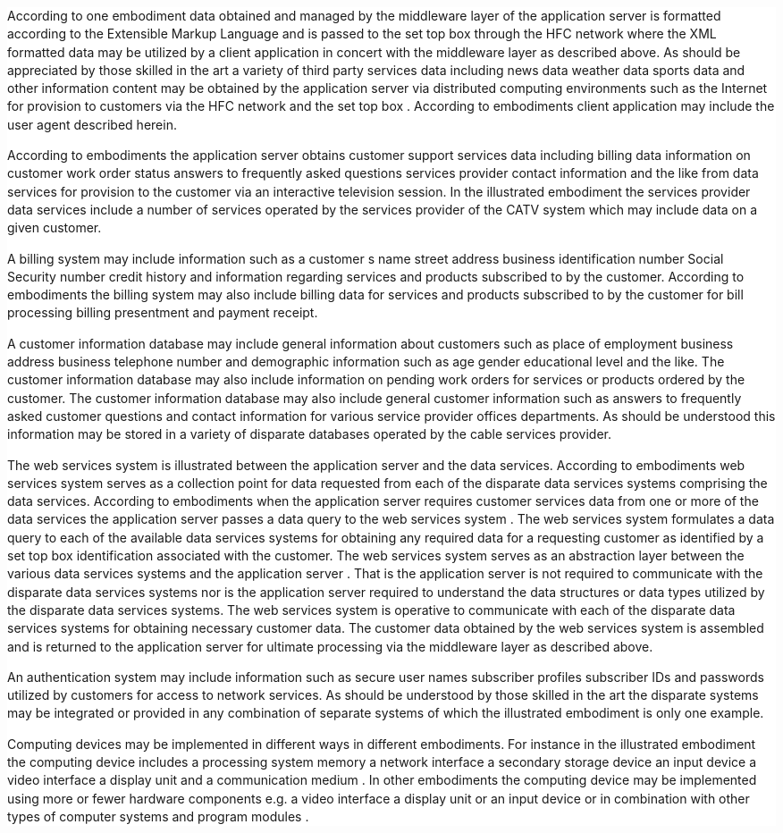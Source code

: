 According to one embodiment data obtained and managed by the middleware layer of the application server is formatted according to the Extensible Markup Language and is passed to the set top box through the HFC network where the XML formatted data may be utilized by a client application in concert with the middleware layer as described above. As should be appreciated by those skilled in the art a variety of third party services data including news data weather data sports data and other information content may be obtained by the application server via distributed computing environments such as the Internet for provision to customers via the HFC network and the set top box . According to embodiments client application may include the user agent described herein.

According to embodiments the application server obtains customer support services data including billing data information on customer work order status answers to frequently asked questions services provider contact information and the like from data services for provision to the customer via an interactive television session. In the illustrated embodiment the services provider data services include a number of services operated by the services provider of the CATV system which may include data on a given customer.

A billing system may include information such as a customer s name street address business identification number Social Security number credit history and information regarding services and products subscribed to by the customer. According to embodiments the billing system may also include billing data for services and products subscribed to by the customer for bill processing billing presentment and payment receipt.

A customer information database may include general information about customers such as place of employment business address business telephone number and demographic information such as age gender educational level and the like. The customer information database may also include information on pending work orders for services or products ordered by the customer. The customer information database may also include general customer information such as answers to frequently asked customer questions and contact information for various service provider offices departments. As should be understood this information may be stored in a variety of disparate databases operated by the cable services provider.

The web services system is illustrated between the application server and the data services. According to embodiments web services system serves as a collection point for data requested from each of the disparate data services systems comprising the data services. According to embodiments when the application server requires customer services data from one or more of the data services the application server passes a data query to the web services system . The web services system formulates a data query to each of the available data services systems for obtaining any required data for a requesting customer as identified by a set top box identification associated with the customer. The web services system serves as an abstraction layer between the various data services systems and the application server . That is the application server is not required to communicate with the disparate data services systems nor is the application server required to understand the data structures or data types utilized by the disparate data services systems. The web services system is operative to communicate with each of the disparate data services systems for obtaining necessary customer data. The customer data obtained by the web services system is assembled and is returned to the application server for ultimate processing via the middleware layer as described above.

An authentication system may include information such as secure user names subscriber profiles subscriber IDs and passwords utilized by customers for access to network services. As should be understood by those skilled in the art the disparate systems may be integrated or provided in any combination of separate systems of which the illustrated embodiment is only one example.

Computing devices may be implemented in different ways in different embodiments. For instance in the illustrated embodiment the computing device includes a processing system memory a network interface a secondary storage device an input device a video interface a display unit and a communication medium . In other embodiments the computing device may be implemented using more or fewer hardware components e.g. a video interface a display unit or an input device or in combination with other types of computer systems and program modules .

